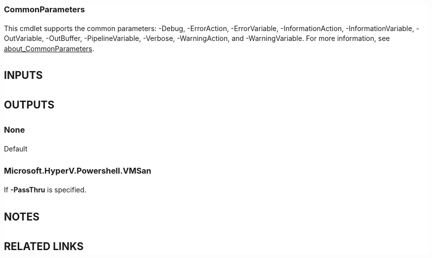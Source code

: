 ### CommonParameters
This cmdlet supports the common parameters: -Debug, -ErrorAction, -ErrorVariable, -InformationAction, -InformationVariable, -OutVariable, -OutBuffer, -PipelineVariable, -Verbose, -WarningAction, and -WarningVariable. For more information, see [about_CommonParameters](https://go.microsoft.com/fwlink/?LinkID=113216).

## INPUTS

## OUTPUTS

### None
Default

### Microsoft.HyperV.Powershell.VMSan
If **-PassThru** is specified.

## NOTES

## RELATED LINKS

